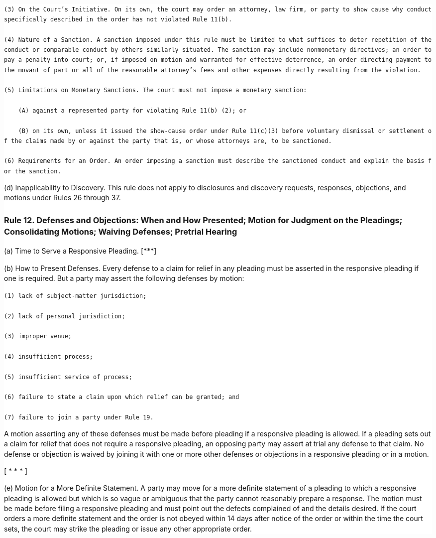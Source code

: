 	(3) On the Court’s Initiative. On its own, the court may order an attorney, law firm, or party to show cause why conduct specifically described in the order has not violated Rule 11(b). 

	(4) Nature of a Sanction. A sanction imposed under this rule must be limited to what suffices to deter repetition of the conduct or comparable conduct by others similarly situated. The sanction may include nonmonetary directives; an order to pay a penalty into court; or, if imposed on motion and warranted for effective deterrence, an order directing payment to the movant of part or all of the reasonable attorney’s fees and other expenses directly resulting from the violation. 

	(5) Limitations on Monetary Sanctions. The court must not impose a monetary sanction:

		(A) against a represented party for violating Rule 11(b) (2); or

		(B) on its own, unless it issued the show-cause order under Rule 11(c)(3) before voluntary dismissal or settlement of the claims made by or against the party that is, or whose attorneys are, to be sanctioned. 

	(6) Requirements for an Order. An order imposing a sanction must describe the sanctioned conduct and explain the basis for the sanction. 

(d) Inapplicability to Discovery. This rule does not apply to disclosures and discovery requests, responses, objections, and motions under Rules 26 through 37. 

### Rule 12. Defenses and Objections: When and How Presented; Motion for Judgment on the Pleadings; Consolidating Motions; Waiving Defenses; Pretrial Hearing

(a) Time to Serve a Responsive Pleading. [***]

(b) How to Present Defenses. Every defense to a claim for relief in any pleading must be asserted in the responsive pleading if one is required. But a party may assert the following defenses by motion:

	(1) lack of subject-matter jurisdiction;

	(2) lack of personal jurisdiction;

	(3) improper venue;

	(4) insufficient process;

	(5) insufficient service of process;

	(6) failure to state a claim upon which relief can be granted; and

	(7) failure to join a party under Rule 19. 

A motion asserting any of these defenses must be made before pleading if a responsive pleading is allowed. If a pleading sets out a claim for relief that does not require a responsive pleading, an opposing party may assert at trial any defense to that claim. No defense or objection is waived by joining it with one or more other defenses or objections in a responsive pleading or in a motion. 

[ * * * ]

(e) Motion for a More Definite Statement. A party may move for a more definite statement of a pleading to which a responsive pleading is allowed but which is so vague or ambiguous that the party cannot reasonably prepare a response. The motion must be made before filing a responsive pleading and must point out the defects complained of and the details desired. If the court orders a more definite statement and the order is not obeyed within 14 days after notice of the order or within the time the court sets, the court may strike the pleading or issue any other appropriate order. 
